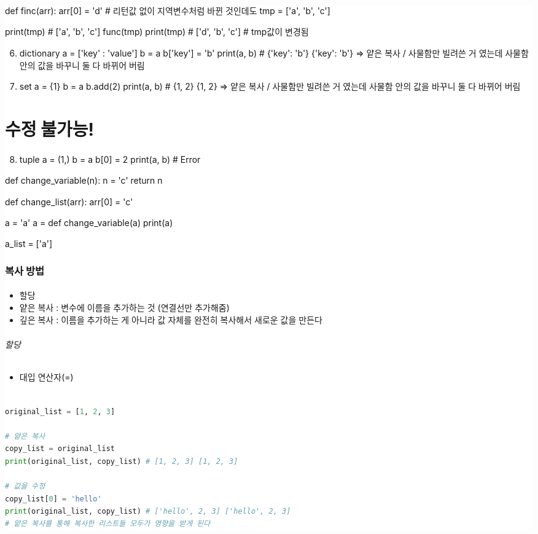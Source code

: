 def finc(arr):
	arr[0] = 'd' # 리턴값 없이 지역변수처럼 바뀐 것인데도
tmp = ['a', 'b', 'c']

print(tmp) # ['a', 'b', 'c']
func(tmp) 
print(tmp) # ['d', 'b', 'c'] # tmp값이 변경됨



6. dictionary
a = ['key' : 'value']
b = a
b['key'] = 'b'
print(a, b) # {'key': 'b'} {'key': 'b'}
=> 얕은 복사 / 사물함만 빌려쓴 거 였는데 사물함 안의 값을 바꾸니 둘 다 바뀌어 버림


7. set
a = {1}
b = a
b.add(2)
print(a, b) # {1, 2} {1, 2}
=> 얕은 복사 / 사물함만 빌려쓴 거 였는데 사물함 안의 값을 바꾸니 둘 다 바뀌어 버림

# 수정 불가능!
8. tuple
a = (1,)
b = a
b[0] = 2
print(a, b) # Error

def change_variable(n):
	n = 'c'
	return n

def change_list(arr):
	arr[0] = 'c'

a = 'a'
a = def change_variable(a)
print(a)

a_list = ['a']






### 복사 방법
- 할당
- 얕은 복사 : 변수에 이름을 추가하는 것 (연결선만 추가해줌)
- 깊은 복사 : 이름을 추가하는 게 아니라 값 자체를 완전히 복사해서 새로운 값을 만든다


###### 할당
- 대입 연산자(=)
``` python

original_list = [1, 2, 3]

# 얕은 복사
copy_list = original_list
print(original_list, copy_list) # [1, 2, 3] [1, 2, 3]

# 값을 수정
copy_list[0] = 'hello'
print(original_list, copy_list) # ['hello', 2, 3] ['hello', 2, 3]
# 얕은 복사를 통해 복사한 리스트들 모두가 영향을 받게 된다
```